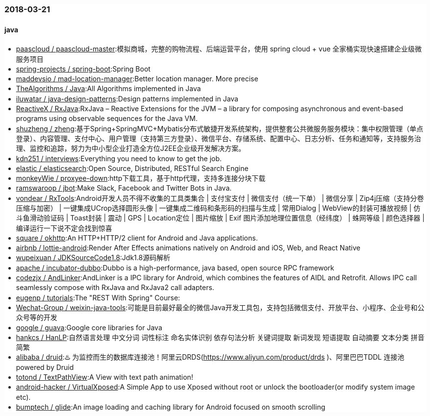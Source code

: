 ### 2018-03-21

#### java
* [paascloud / paascloud-master](https://github.com/paascloud/paascloud-master):模拟商城，完整的购物流程、后端运营平台，使用 spring cloud + vue 全家桶实现快速搭建企业级微服务项目
* [spring-projects / spring-boot](https://github.com/spring-projects/spring-boot):Spring Boot
* [maddevsio / mad-location-manager](https://github.com/maddevsio/mad-location-manager):Better location manager. More precise
* [TheAlgorithms / Java](https://github.com/TheAlgorithms/Java):All Algorithms implemented in Java
* [iluwatar / java-design-patterns](https://github.com/iluwatar/java-design-patterns):Design patterns implemented in Java
* [ReactiveX / RxJava](https://github.com/ReactiveX/RxJava):RxJava – Reactive Extensions for the JVM – a library for composing asynchronous and event-based programs using observable sequences for the Java VM.
* [shuzheng / zheng](https://github.com/shuzheng/zheng):基于Spring+SpringMVC+Mybatis分布式敏捷开发系统架构，提供整套公共微服务服务模块：集中权限管理（单点登录）、内容管理、支付中心、用户管理（支持第三方登录）、微信平台、存储系统、配置中心、日志分析、任务和通知等，支持服务治理、监控和追踪，努力为中小型企业打造全方位J2EE企业级开发解决方案。
* [kdn251 / interviews](https://github.com/kdn251/interviews):Everything you need to know to get the job.
* [elastic / elasticsearch](https://github.com/elastic/elasticsearch):Open Source, Distributed, RESTful Search Engine
* [monkeyWie / proxyee-down](https://github.com/monkeyWie/proxyee-down):http下载工具，基于http代理，支持多连接分块下载
* [ramswaroop / jbot](https://github.com/ramswaroop/jbot):Make Slack, Facebook and Twitter Bots in Java.
* [vondear / RxTools](https://github.com/vondear/RxTools):Android开发人员不得不收集的工具类集合 | 支付宝支付 | 微信支付（统一下单） | 微信分享 | Zip4j压缩（支持分卷压缩与加密） | 一键集成UCrop选择圆形头像 | 一键集成二维码和条形码的扫描与生成 | 常用Dialog | WebView的封装可播放视频 | 仿斗鱼滑动验证码 | Toast封装 | 震动 | GPS | Location定位 | 图片缩放 | Exif 图片添加地理位置信息（经纬度） | 蛛网等级 | 颜色选择器 | 编译运行一下说不定会找到惊喜
* [square / okhttp](https://github.com/square/okhttp):An HTTP+HTTP/2 client for Android and Java applications.
* [airbnb / lottie-android](https://github.com/airbnb/lottie-android):Render After Effects animations natively on Android and iOS, Web, and React Native
* [wupeixuan / JDKSourceCode1.8](https://github.com/wupeixuan/JDKSourceCode1.8):Jdk1.8源码解析
* [apache / incubator-dubbo](https://github.com/apache/incubator-dubbo):Dubbo is a high-performance, java based, open source RPC framework
* [codezjx / AndLinker](https://github.com/codezjx/AndLinker):AndLinker is a IPC library for Android, which combines the features of AIDL and Retrofit. Allows IPC call seamlessly compose with RxJava and RxJava2 call adapters.
* [eugenp / tutorials](https://github.com/eugenp/tutorials):The "REST With Spring" Course:
* [Wechat-Group / weixin-java-tools](https://github.com/Wechat-Group/weixin-java-tools):可能是目前最好最全的微信Java开发工具包，支持包括微信支付、开放平台、小程序、企业号和公众号等的开发
* [google / guava](https://github.com/google/guava):Google core libraries for Java
* [hankcs / HanLP](https://github.com/hankcs/HanLP):自然语言处理 中文分词 词性标注 命名实体识别 依存句法分析 关键词提取 新词发现 短语提取 自动摘要 文本分类 拼音简繁
* [alibaba / druid](https://github.com/alibaba/druid):♨️ 为监控而生的数据库连接池！阿里云DRDS(https://www.aliyun.com/product/drds )、阿里巴巴TDDL 连接池powered by Druid
* [totond / TextPathView](https://github.com/totond/TextPathView):A View with text path animation!
* [android-hacker / VirtualXposed](https://github.com/android-hacker/VirtualXposed):A Simple App to use Xposed without root or unlock the bootloader(or modify system image etc).
* [bumptech / glide](https://github.com/bumptech/glide):An image loading and caching library for Android focused on smooth scrolling
